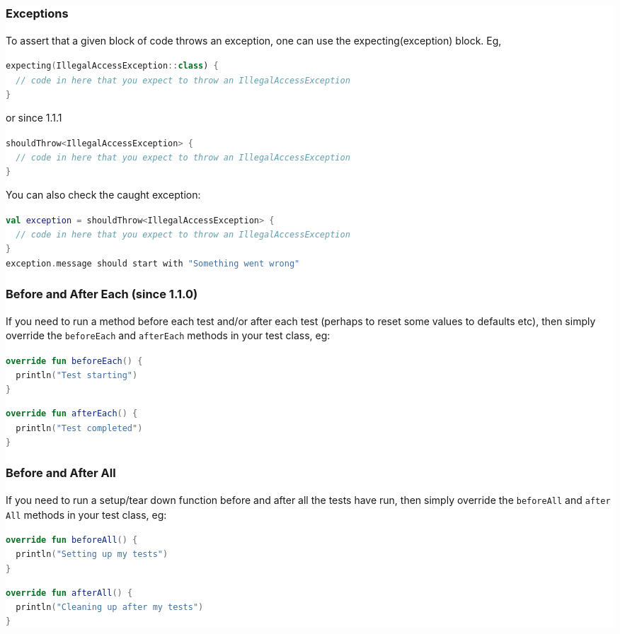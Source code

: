 ### Exceptions

To assert that a given block of code throws an exception, one can use the expecting(exception) block. Eg,

```kotlin
expecting(IllegalAccessException::class) {
  // code in here that you expect to throw an IllegalAccessException
}
```

or since 1.1.1
```kotlin
shouldThrow<IllegalAccessException> {
  // code in here that you expect to throw an IllegalAccessException
}
```

You can also check the caught exception:

```kotlin
val exception = shouldThrow<IllegalAccessException> {
  // code in here that you expect to throw an IllegalAccessException
}
exception.message should start with "Something went wrong"
```

### Before and After Each (since 1.1.0)

If you need to run a method before each test and/or after each test (perhaps to reset some values to defaults etc), then simply override the `beforeEach` and `afterEach` methods in your test class, eg:

```kotlin
override fun beforeEach() {
  println("Test starting")
}
```

```kotlin
override fun afterEach() {
  println("Test completed")
}
```


### Before and After All

If you need to run a setup/tear down function before and after all the tests have run, then simply override the `beforeAll` and `afterAll` methods in your test class, eg:

```kotlin
override fun beforeAll() {
  println("Setting up my tests")
}
```

```kotlin
override fun afterAll() {
  println("Cleaning up after my tests")
}
```
